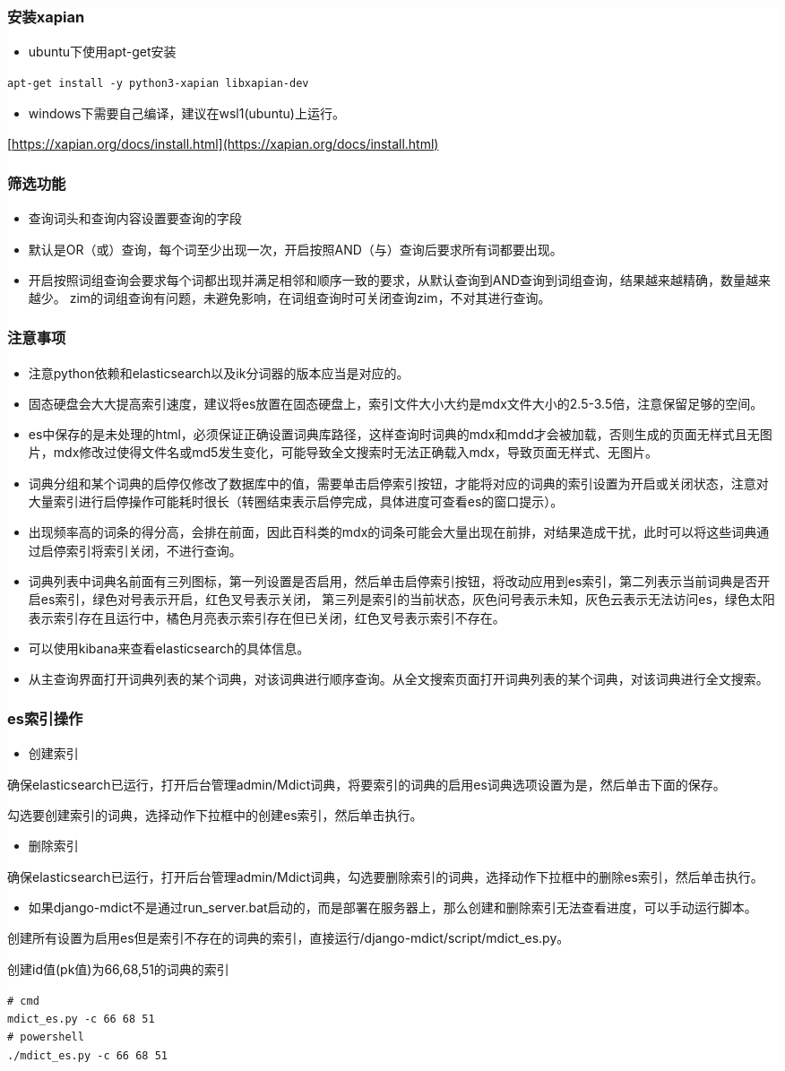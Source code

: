 ### 安装xapian

* ubuntu下使用apt-get安装

```
apt-get install -y python3-xapian libxapian-dev
```

* windows下需要自己编译，建议在wsl1(ubuntu)上运行。

[https://xapian.org/docs/install.html](https://xapian.org/docs/install.html)

### 筛选功能

* 查询词头和查询内容设置要查询的字段

* 默认是OR（或）查询，每个词至少出现一次，开启按照AND（与）查询后要求所有词都要出现。

* 开启按照词组查询会要求每个词都出现并满足相邻和顺序一致的要求，从默认查询到AND查询到词组查询，结果越来越精确，数量越来越少。
zim的词组查询有问题，未避免影响，在词组查询时可关闭查询zim，不对其进行查询。

### 注意事项

* 注意python依赖和elasticsearch以及ik分词器的版本应当是对应的。

* 固态硬盘会大大提高索引速度，建议将es放置在固态硬盘上，索引文件大小大约是mdx文件大小的2.5-3.5倍，注意保留足够的空间。

* es中保存的是未处理的html，必须保证正确设置词典库路径，这样查询时词典的mdx和mdd才会被加载，否则生成的页面无样式且无图片，mdx修改过使得文件名或md5发生变化，可能导致全文搜索时无法正确载入mdx，导致页面无样式、无图片。

* 词典分组和某个词典的启停仅修改了数据库中的值，需要单击启停索引按钮，才能将对应的词典的索引设置为开启或关闭状态，注意对大量索引进行启停操作可能耗时很长（转圈结束表示启停完成，具体进度可查看es的窗口提示）。

* 出现频率高的词条的得分高，会排在前面，因此百科类的mdx的词条可能会大量出现在前排，对结果造成干扰，此时可以将这些词典通过启停索引将索引关闭，不进行查询。

* 词典列表中词典名前面有三列图标，第一列设置是否启用，然后单击启停索引按钮，将改动应用到es索引，第二列表示当前词典是否开启es索引，绿色对号表示开启，红色叉号表示关闭，
  第三列是索引的当前状态，灰色问号表示未知，灰色云表示无法访问es，绿色太阳表示索引存在且运行中，橘色月亮表示索引存在但已关闭，红色叉号表示索引不存在。

* 可以使用kibana来查看elasticsearch的具体信息。

* 从主查询界面打开词典列表的某个词典，对该词典进行顺序查询。从全文搜索页面打开词典列表的某个词典，对该词典进行全文搜索。

### es索引操作

* 创建索引

确保elasticsearch已运行，打开后台管理admin/Mdict词典，将要索引的词典的启用es词典选项设置为是，然后单击下面的保存。

勾选要创建索引的词典，选择动作下拉框中的创建es索引，然后单击执行。

* 删除索引

确保elasticsearch已运行，打开后台管理admin/Mdict词典，勾选要删除索引的词典，选择动作下拉框中的删除es索引，然后单击执行。

* 如果django-mdict不是通过run_server.bat启动的，而是部署在服务器上，那么创建和删除索引无法查看进度，可以手动运行脚本。

创建所有设置为启用es但是索引不存在的词典的索引，直接运行/django-mdict/script/mdict_es.py。

创建id值(pk值)为66,68,51的词典的索引

```
# cmd
mdict_es.py -c 66 68 51
# powershell
./mdict_es.py -c 66 68 51
```
